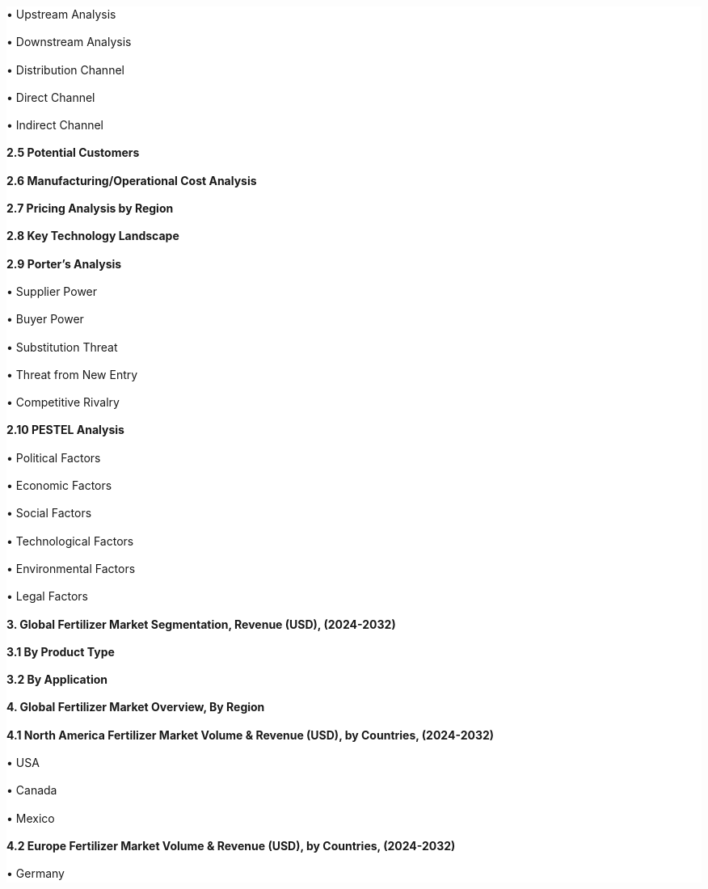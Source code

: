 • Upstream Analysis

• Downstream Analysis

• Distribution Channel

• Direct Channel

• Indirect Channel

<strong>2.5 Potential Customers</strong>

<strong>2.6 Manufacturing/Operational Cost Analysis</strong>

<strong>2.7 Pricing Analysis by Region</strong>

<strong>2.8 Key Technology Landscape</strong>

<strong>2.9 Porter’s Analysis</strong>

• Supplier Power

• Buyer Power

• Substitution Threat

• Threat from New Entry

• Competitive Rivalry

<strong>2.10 PESTEL Analysis</strong>

• Political Factors

• Economic Factors

• Social Factors

• Technological Factors

• Environmental Factors

• Legal Factors

<strong>3. Global Fertilizer Market Segmentation, Revenue (USD), (2024-2032)</strong>

<strong>3.1 By Product Type</strong>

<strong>3.2 By Application</strong>

<strong>4. Global Fertilizer Market Overview, By Region</strong>

<strong>4.1 North America Fertilizer Market Volume &amp; Revenue (USD), by Countries, (2024-2032)</strong>

• USA

• Canada

• Mexico

<strong>4.2 Europe Fertilizer Market Volume &amp; Revenue (USD), by Countries, (2024-2032)</strong>

• Germany
